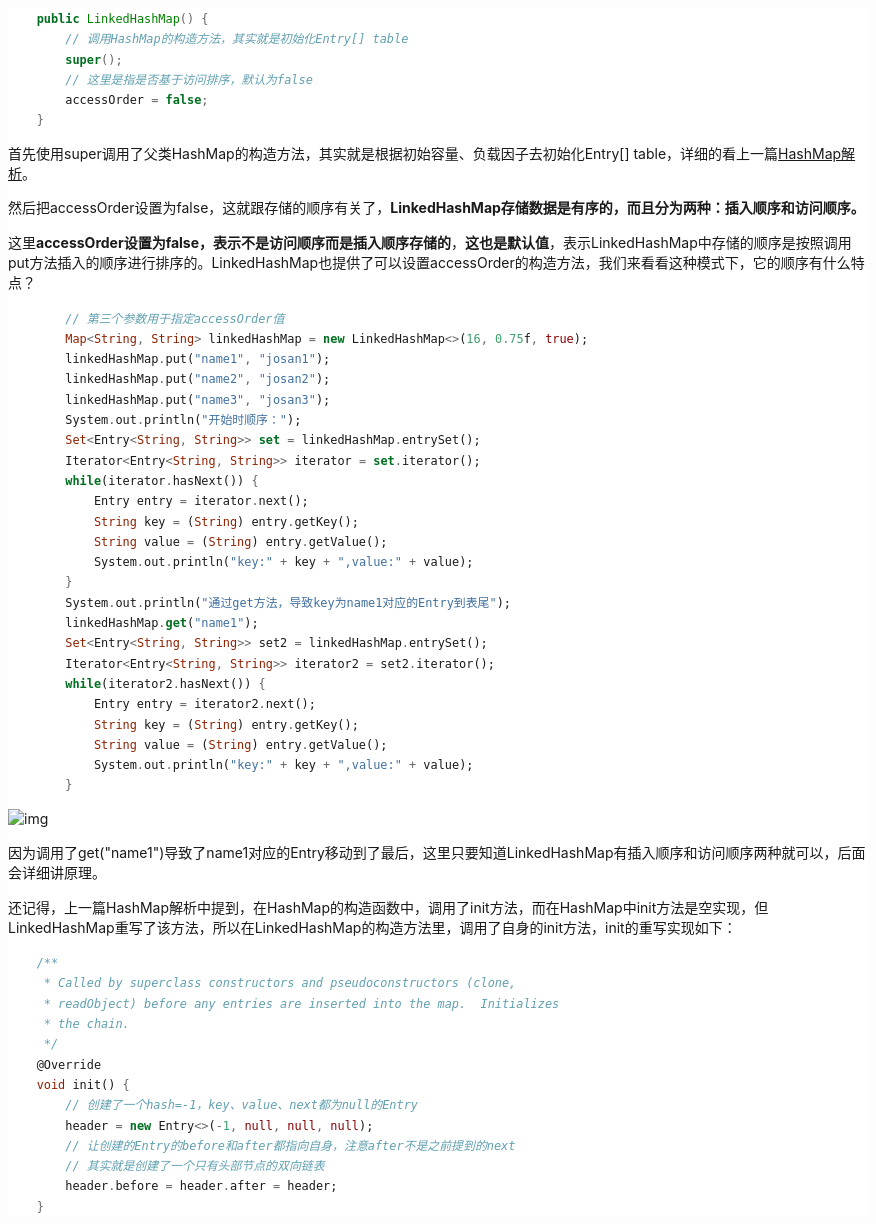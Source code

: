 ```java
    public LinkedHashMap() {
        // 调用HashMap的构造方法，其实就是初始化Entry[] table
        super();
        // 这里是指是否基于访问排序，默认为false
        accessOrder = false;
    }
```

首先使用super调用了父类HashMap的构造方法，其实就是根据初始容量、负载因子去初始化Entry[] table，详细的看上一篇[HashMap解析](https://www.jianshu.com/p/dde9b12343c1)。

然后把accessOrder设置为false，这就跟存储的顺序有关了，**LinkedHashMap存储数据是有序的，而且分为两种：插入顺序和访问顺序。**

这里**accessOrder设置为false，表示不是访问顺序而是插入顺序存储的**，**这也是默认值**，表示LinkedHashMap中存储的顺序是按照调用put方法插入的顺序进行排序的。LinkedHashMap也提供了可以设置accessOrder的构造方法，我们来看看这种模式下，它的顺序有什么特点？

```dart
        // 第三个参数用于指定accessOrder值
        Map<String, String> linkedHashMap = new LinkedHashMap<>(16, 0.75f, true);
        linkedHashMap.put("name1", "josan1");
        linkedHashMap.put("name2", "josan2");
        linkedHashMap.put("name3", "josan3");
        System.out.println("开始时顺序：");
        Set<Entry<String, String>> set = linkedHashMap.entrySet();
        Iterator<Entry<String, String>> iterator = set.iterator();
        while(iterator.hasNext()) {
            Entry entry = iterator.next();
            String key = (String) entry.getKey();
            String value = (String) entry.getValue();
            System.out.println("key:" + key + ",value:" + value);
        }
        System.out.println("通过get方法，导致key为name1对应的Entry到表尾");
        linkedHashMap.get("name1");
        Set<Entry<String, String>> set2 = linkedHashMap.entrySet();
        Iterator<Entry<String, String>> iterator2 = set2.iterator();
        while(iterator2.hasNext()) {
            Entry entry = iterator2.next();
            String key = (String) entry.getKey();
            String value = (String) entry.getValue();
            System.out.println("key:" + key + ",value:" + value);
        }
```

![img](https:////upload-images.jianshu.io/upload_images/4843132-442ce33c7124092c.png?imageMogr2/auto-orient/strip|imageView2/2/w/342/format/webp)

因为调用了get("name1")导致了name1对应的Entry移动到了最后，这里只要知道LinkedHashMap有插入顺序和访问顺序两种就可以，后面会详细讲原理。

还记得，上一篇HashMap解析中提到，在HashMap的构造函数中，调用了init方法，而在HashMap中init方法是空实现，但LinkedHashMap重写了该方法，所以在LinkedHashMap的构造方法里，调用了自身的init方法，init的重写实现如下：



```dart
    /**
     * Called by superclass constructors and pseudoconstructors (clone,
     * readObject) before any entries are inserted into the map.  Initializes
     * the chain.
     */
    @Override
    void init() {
        // 创建了一个hash=-1，key、value、next都为null的Entry
        header = new Entry<>(-1, null, null, null);
        // 让创建的Entry的before和after都指向自身，注意after不是之前提到的next
        // 其实就是创建了一个只有头部节点的双向链表
        header.before = header.after = header;
    }
```
